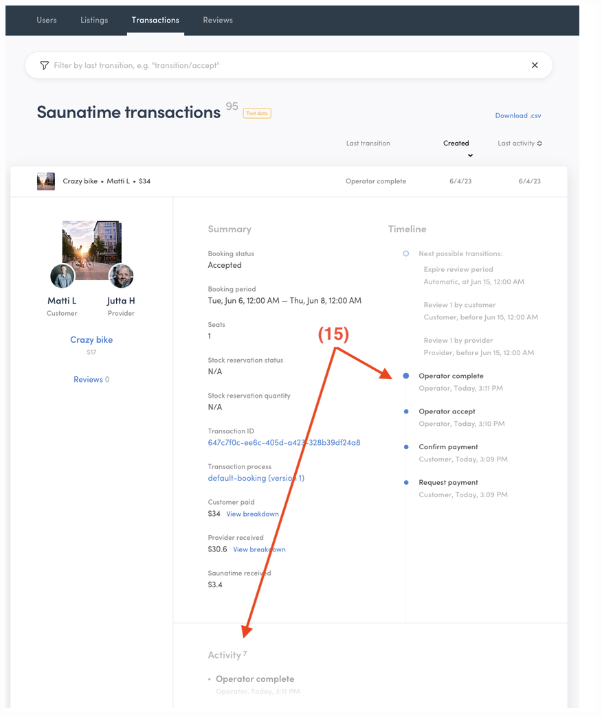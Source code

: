 </extrainfo>

<extrainfo title="Step 15: See the completed transitions in the timeline and activity log">

![Operator actions done](./15-operator-actions-operator-actions-done.png)

